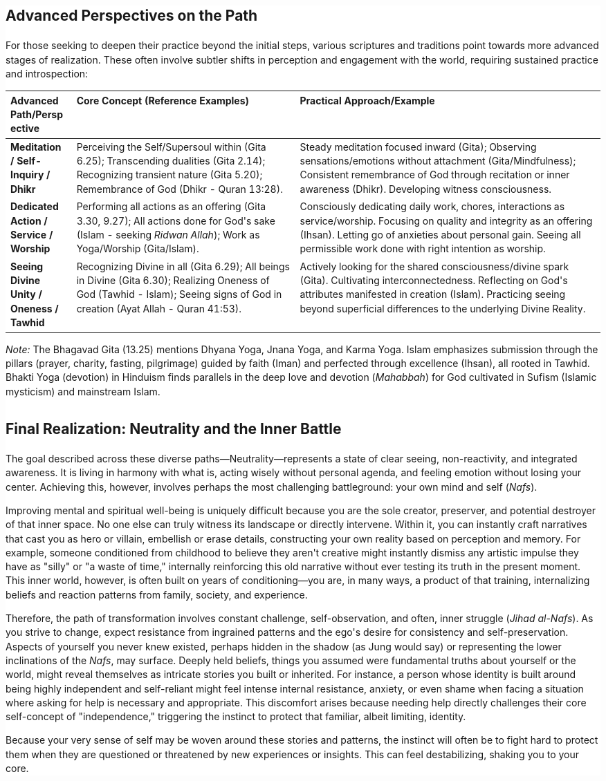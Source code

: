 ## Advanced Perspectives on the Path

For those seeking to deepen their practice beyond the initial steps, various scriptures and traditions point towards more advanced stages of realization. These often involve subtler shifts in perception and engagement with the world, requiring sustained practice and introspection:

| Advanced Path/Perspective       | Core Concept (Reference Examples)                                                                                                 | Practical Approach/Example                                                                                                                                                                   |
| :------------------------------ | :----------------------------------------------------------------------------------------------------------------------------------- | :------------------------------------------------------------------------------------------------------------------------------------------------------------------------------------------- |
| **Meditation / Self-Inquiry / Dhikr** | Perceiving the Self/Supersoul within (Gita 6.25); Transcending dualities (Gita 2.14); Recognizing transient nature (Gita 5.20); Remembrance of God (Dhikr - Quran 13:28). | Steady meditation focused inward (Gita); Observing sensations/emotions without attachment (Gita/Mindfulness); Consistent remembrance of God through recitation or inner awareness (Dhikr). Developing witness consciousness. |
| **Dedicated Action / Service / Worship** | Performing all actions as an offering (Gita 3.30, 9.27); All actions done for God's sake (Islam - seeking *Ridwan Allah*); Work as Yoga/Worship (Gita/Islam). | Consciously dedicating daily work, chores, interactions as service/worship. Focusing on quality and integrity as an offering (Ihsan). Letting go of anxieties about personal gain. Seeing all permissible work done with right intention as worship. |
| **Seeing Divine Unity / Oneness / Tawhid** | Recognizing Divine in all (Gita 6.29); All beings in Divine (Gita 6.30); Realizing Oneness of God (Tawhid - Islam); Seeing signs of God in creation (Ayat Allah - Quran 41:53). | Actively looking for the shared consciousness/divine spark (Gita). Cultivating interconnectedness. Reflecting on God's attributes manifested in creation (Islam). Practicing seeing beyond superficial differences to the underlying Divine Reality. |

*Note:* The Bhagavad Gita (13.25) mentions Dhyana Yoga, Jnana Yoga, and Karma Yoga. Islam emphasizes submission through the pillars (prayer, charity, fasting, pilgrimage) guided by faith (Iman) and perfected through excellence (Ihsan), all rooted in Tawhid. Bhakti Yoga (devotion) in Hinduism finds parallels in the deep love and devotion (*Mahabbah*) for God cultivated in Sufism (Islamic mysticism) and mainstream Islam.

## Final Realization: Neutrality and the Inner Battle

The goal described across these diverse paths—Neutrality—represents a state of clear seeing, non-reactivity, and integrated awareness. It is living in harmony with what is, acting wisely without personal agenda, and feeling emotion without losing your center. Achieving this, however, involves perhaps the most challenging battleground: your own mind and self (*Nafs*).

Improving mental and spiritual well-being is uniquely difficult because you are the sole creator, preserver, and potential destroyer of that inner space. No one else can truly witness its landscape or directly intervene. Within it, you can instantly craft narratives that cast you as hero or villain, embellish or erase details, constructing your own reality based on perception and memory. For example, someone conditioned from childhood to believe they aren't creative might instantly dismiss any artistic impulse they have as "silly" or "a waste of time," internally reinforcing this old narrative without ever testing its truth in the present moment. This inner world, however, is often built on years of conditioning—you are, in many ways, a product of that training, internalizing beliefs and reaction patterns from family, society, and experience.

Therefore, the path of transformation involves constant challenge, self-observation, and often, inner struggle (*Jihad al-Nafs*). As you strive to change, expect resistance from ingrained patterns and the ego's desire for consistency and self-preservation. Aspects of yourself you never knew existed, perhaps hidden in the shadow (as Jung would say) or representing the lower inclinations of the *Nafs*, may surface. Deeply held beliefs, things you assumed were fundamental truths about yourself or the world, might reveal themselves as intricate stories you built or inherited. For instance, a person whose identity is built around being highly independent and self-reliant might feel intense internal resistance, anxiety, or even shame when facing a situation where asking for help is necessary and appropriate. This discomfort arises because needing help directly challenges their core self-concept of "independence," triggering the instinct to protect that familiar, albeit limiting, identity.

Because your very sense of self may be woven around these stories and patterns, the instinct will often be to fight hard to protect them when they are questioned or threatened by new experiences or insights. This can feel destabilizing, shaking you to your core.
